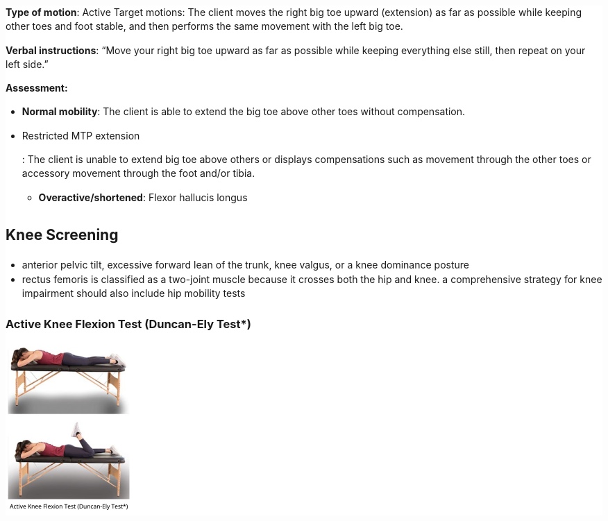 **Type of motion**: Active Target motions: The client moves the right big toe upward (extension) as far as possible while keeping other toes and foot stable, and then performs the same movement with the left big toe.

**Verbal instructions**: “Move your right big toe upward as far as possible while keeping everything else still, then repeat on your left side.”

**Assessment:**

- **Normal mobility**: The client is able to extend the big toe above other toes without compensation.

- Restricted MTP extension

  : The client is unable to extend big toe above others or displays compensations such as movement through the other toes or accessory movement through the foot and/or tibia.

  - **Overactive/shortened**: Flexor hallucis longus

## Knee Screening

+ anterior pelvic tilt, excessive forward lean of the trunk, knee valgus, or a knee dominance posture
+ rectus femoris is classified as a two-joint muscle because it crosses both the hip and knee. a comprehensive strategy for knee impairment should also include hip mobility tests 

### Active Knee Flexion Test (Duncan-Ely Test*)

<img src="10-mobility Assessments.assets/image-20211024100904176.png" alt="image-20211024100904176" style="zoom:50%;" />
